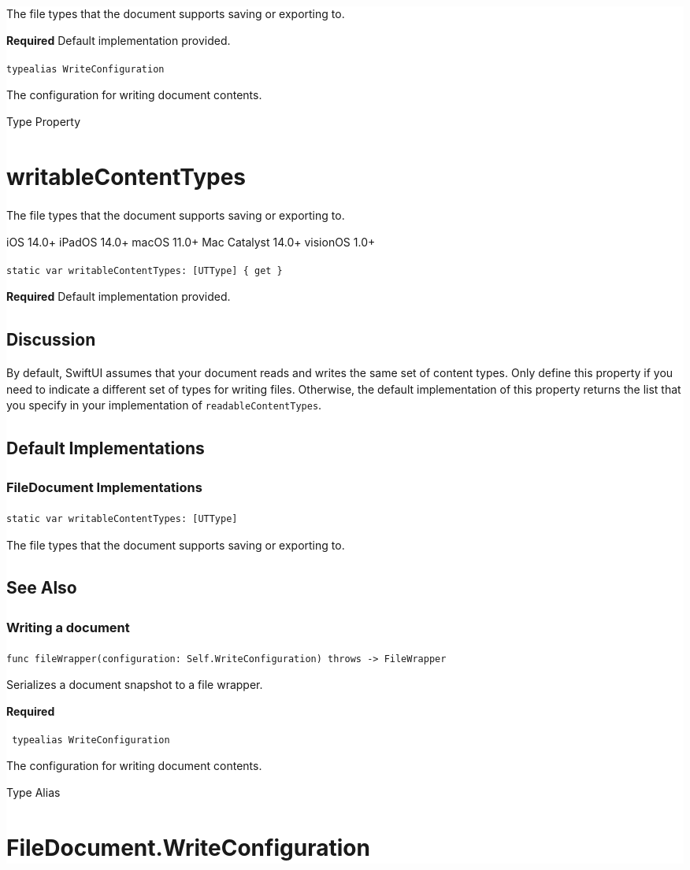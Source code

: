 The file types that the document supports saving or exporting to.

**Required** Default implementation provided.

`typealias WriteConfiguration`

The configuration for writing document contents.

Type Property

# writableContentTypes

The file types that the document supports saving or exporting to.

iOS 14.0+  iPadOS 14.0+  macOS 11.0+  Mac Catalyst 14.0+  visionOS 1.0+

    
    
    static var writableContentTypes: [UTType] { get }

**Required** Default implementation provided.

## Discussion

By default, SwiftUI assumes that your document reads and writes the same set
of content types. Only define this property if you need to indicate a
different set of types for writing files. Otherwise, the default
implementation of this property returns the list that you specify in your
implementation of `readableContentTypes`.

## Default Implementations

### FileDocument Implementations

`static var writableContentTypes: [UTType]`

The file types that the document supports saving or exporting to.

## See Also

### Writing a document

`func fileWrapper(configuration: Self.WriteConfiguration) throws ->
FileWrapper`

Serializes a document snapshot to a file wrapper.

**Required**

` typealias WriteConfiguration`

The configuration for writing document contents.

Type Alias

# FileDocument.WriteConfiguration
